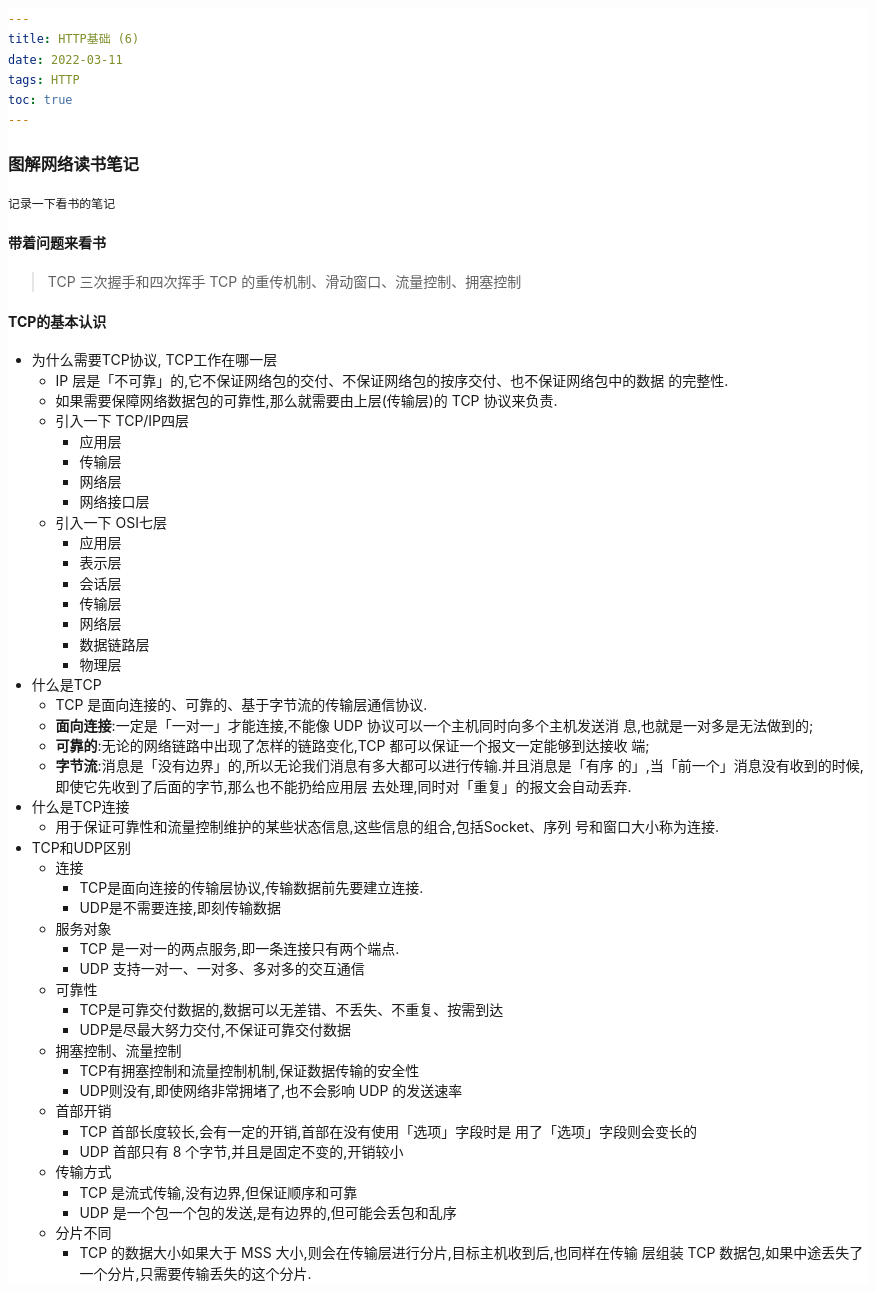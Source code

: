 ```yaml
---
title: HTTP基础 (6)
date: 2022-03-11
tags: HTTP
toc: true
---
```


### 图解网络读书笔记
    记录一下看书的笔记 



#### 带着问题来看书
> TCP 三次握手和四次挥手
TCP 的重传机制、滑动窗口、流量控制、拥塞控制

#### TCP的基本认识
- 为什么需要TCP协议, TCP工作在哪一层
    * IP 层是「不可靠」的,它不保证网络包的交付、不保证网络包的按序交付、也不保证网络包中的数据 的完整性.
    * 如果需要保障网络数据包的可靠性,那么就需要由上层(传输层)的 TCP 协议来负责.
    * 引入一下 TCP/IP四层
        * 应用层
        * 传输层
        * 网络层
        * 网络接口层
    * 引入一下 OSI七层
        * 应用层
        * 表示层
        * 会话层
        * 传输层
        * 网络层
        * 数据链路层
        * 物理层
- 什么是TCP
    * TCP 是面向连接的、可靠的、基于字节流的传输层通信协议.
    * **面向连接**:一定是「一对一」才能连接,不能像 UDP 协议可以一个主机同时向多个主机发送消 息,也就是一对多是无法做到的;
    * **可靠的**:无论的网络链路中出现了怎样的链路变化,TCP 都可以保证一个报文一定能够到达接收 端;
    * **字节流**:消息是「没有边界」的,所以无论我们消息有多大都可以进行传输.并且消息是「有序 的」,当「前一个」消息没有收到的时候,即使它先收到了后面的字节,那么也不能扔给应用层 去处理,同时对「重复」的报文会自动丢弃.
- 什么是TCP连接
    * 用于保证可靠性和流量控制维护的某些状态信息,这些信息的组合,包括Socket、序列 号和窗口大小称为连接.
- TCP和UDP区别
    * 连接
        * TCP是面向连接的传输层协议,传输数据前先要建立连接.
        * UDP是不需要连接,即刻传输数据
    * 服务对象
        * TCP 是一对一的两点服务,即一条连接只有两个端点.
        * UDP 支持一对一、一对多、多对多的交互通信
    * 可靠性
        * TCP是可靠交付数据的,数据可以无差错、不丢失、不重复、按需到达
        * UDP是尽最大努力交付,不保证可靠交付数据
    * 拥塞控制、流量控制
        * TCP有拥塞控制和流量控制机制,保证数据传输的安全性
        * UDP则没有,即使网络非常拥堵了,也不会影响 UDP 的发送速率
    * 首部开销
        * TCP 首部长度较长,会有一定的开销,首部在没有使用「选项」字段时是 用了「选项」字段则会变长的
        * UDP 首部只有 8 个字节,并且是固定不变的,开销较小
    * 传输方式
        * TCP 是流式传输,没有边界,但保证顺序和可靠
        * UDP 是一个包一个包的发送,是有边界的,但可能会丢包和乱序
    * 分片不同
        * TCP 的数据大小如果大于 MSS 大小,则会在传输层进行分片,目标主机收到后,也同样在传输 层组装 TCP 数据包,如果中途丢失了一个分片,只需要传输丢失的这个分片.